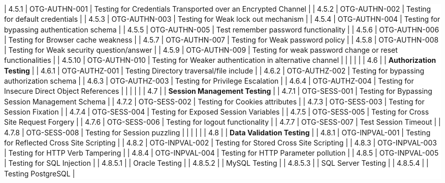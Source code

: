 | 4.5.1 | OTG-AUTHN-001 | Testing for Credentials Transported over an Encrypted Channel |
| 4.5.2 | OTG-AUTHN-002 | Testing for default credentials |
| 4.5.3 | OTG-AUTHN-003 | Testing for Weak lock out mechanism |
| 4.5.4 | OTG-AUTHN-004 | Testing for bypassing authentication schema |
| 4.5.5 | OTG-AUTHN-005 | Test remember password functionality |
| 4.5.6 | OTG-AUTHN-006 | Testing for Browser cache weakness |
| 4.5.7 | OTG-AUTHN-007 | Testing for Weak password policy |
| 4.5.8 | OTG-AUTHN-008 | Testing for Weak security question/answer |
| 4.5.9 | OTG-AUTHN-009 | Testing for weak password change or reset functionalities |
| 4.5.10 | OTG-AUTHN-010 | Testing for Weaker authentication in alternative channel |
|  |  |  |
| 4.6 |  | **Authorization Testing** |
| 4.6.1 | OTG-AUTHZ-001 | Testing Directory traversal/file include |
| 4.6.2 | OTG-AUTHZ-002 | Testing for bypassing authorization schema |
| 4.6.3 | OTG-AUTHZ-003 | Testing for Privilege Escalation |
| 4.6.4 | OTG-AUTHZ-004 | Testing for Insecure Direct Object References |
|  |  |  |
| 4.7 |  | **Session Management Testing** |
| 4.7.1 | OTG-SESS-001 | Testing for Bypassing Session Management Schema |
| 4.7.2 | OTG-SESS-002 | Testing for Cookies attributes |
| 4.7.3 | OTG-SESS-003 | Testing for Session Fixation |
| 4.7.4 | OTG-SESS-004 | Testing for Exposed Session Variables |
| 4.7.5 | OTG-SESS-005 | Testing for Cross Site Request Forgery |
| 4.7.6 | OTG-SESS-006 | Testing for logout functionality |
| 4.7.7 | OTG-SESS-007 | Test Session Timeout |
| 4.7.8 | OTG-SESS-008 | Testing for Session puzzling |
|  |  |  |
| 4.8 |  | **Data Validation Testing** |
| 4.8.1 | OTG-INPVAL-001 | Testing for Reflected Cross Site Scripting |
| 4.8.2 | OTG-INPVAL-002 | Testing for Stored Cross Site Scripting |
| 4.8.3 | OTG-INPVAL-003 | Testing for HTTP Verb Tampering |
| 4.8.4 | OTG-INPVAL-004 | Testing for HTTP Parameter pollution |
| 4.8.5 | OTG-INPVAL-005 | Testing for SQL Injection |
| 4.8.5.1 |  | Oracle Testing |
| 4.8.5.2 |  | MySQL Testing |
| 4.8.5.3 |  | SQL Server Testing |
| 4.8.5.4 |  | Testing PostgreSQL |